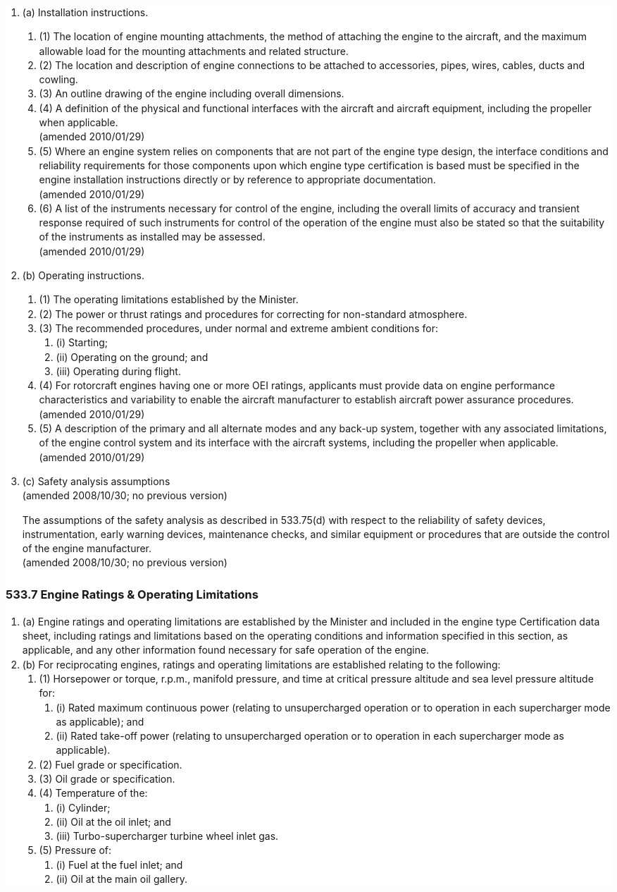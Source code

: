 1. (a) Installation instructions.
   1. (1) The location of engine mounting attachments, the method of attaching the engine to the aircraft, and the maximum allowable load for the mounting attachments and related structure.
   2. (2) The location and description of engine connections to be attached to accessories, pipes, wires, cables, ducts and cowling.
   3. (3) An outline drawing of the engine including overall dimensions.
   4. (4) A definition of the physical and functional interfaces with the aircraft and aircraft equipment, including the propeller when applicable.  
      (amended 2010/01/29)
   5. (5) Where an engine system relies on components that are not part of the engine type design, the interface conditions and reliability requirements for those components upon which engine type certification is based must be specified in the engine installation instructions directly or by reference to appropriate documentation.  
      (amended 2010/01/29)
   6. (6) A list of the instruments necessary for control of the engine, including the overall limits of accuracy and transient response required of such instruments for control of the operation of the engine must also be stated so that the suitability of the instruments as installed may be assessed.  
      (amended 2010/01/29)
2. (b) Operating instructions.
   1. (1) The operating limitations established by the Minister.
   2. (2) The power or thrust ratings and procedures for correcting for non-standard atmosphere.
   3. (3) The recommended procedures, under normal and extreme ambient conditions for:
      1. (i) Starting;
      2. (ii) Operating on the ground; and
      3. (iii) Operating during flight.
   4. (4) For rotorcraft engines having one or more OEI ratings, applicants must provide data on engine performance characteristics and variability to enable the aircraft manufacturer to establish aircraft power assurance procedures.  
      (amended 2010/01/29)
   5. (5) A description of the primary and all alternate modes and any back-up system, together with any associated limitations, of the engine control system and its interface with the aircraft systems, including the propeller when applicable.  
      (amended 2010/01/29)
3. (c) Safety analysis assumptions  
   (amended 2008/10/30; no previous version)  
     
   The assumptions of the safety analysis as described in 533.75(d) with respect to the reliability of safety devices, instrumentation, early warning devices, maintenance checks, and similar equipment or procedures that are outside the control of the engine manufacturer.  
   (amended 2008/10/30; no previous version)

### 533.7 Engine Ratings & Operating Limitations

1. (a) Engine ratings and operating limitations are established by the Minister and included in the engine type Certification data sheet, including ratings and limitations based on the operating conditions and information specified in this section, as applicable, and any other information found necessary for safe operation of the engine.
2. (b) For reciprocating engines, ratings and operating limitations are established relating to the following:
   1. (1) Horsepower or torque, r.p.m., manifold pressure, and time at critical pressure altitude and sea level pressure altitude for:
      1. (i) Rated maximum continuous power (relating to unsupercharged operation or to operation in each supercharger mode as applicable); and
      2. (ii) Rated take-off power (relating to unsupercharged operation or to operation in each supercharger mode as applicable).
   2. (2) Fuel grade or specification.
   3. (3) Oil grade or specification.
   4. (4) Temperature of the:
      1. (i) Cylinder;
      2. (ii) Oil at the oil inlet; and
      3. (iii) Turbo-supercharger turbine wheel inlet gas.
   5. (5) Pressure of:
      1. (i) Fuel at the fuel inlet; and
      2. (ii) Oil at the main oil gallery.